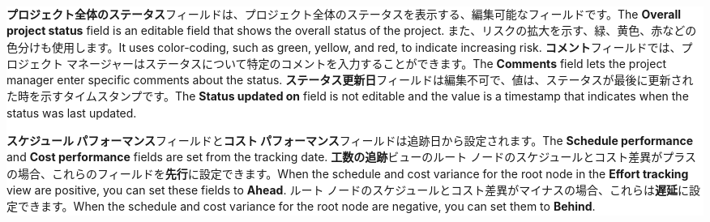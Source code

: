 <span data-ttu-id="aa6bb-157">**プロジェクト全体のステータス**フィールドは、プロジェクト全体のステータスを表示する、編集可能なフィールドです。</span><span class="sxs-lookup"><span data-stu-id="aa6bb-157">The **Overall project status** field is an editable field that shows the overall status of the project.</span></span> <span data-ttu-id="aa6bb-158">また、リスクの拡大を示す、緑、黄色、赤などの色分けも使用します。</span><span class="sxs-lookup"><span data-stu-id="aa6bb-158">It uses color-coding, such as green, yellow, and red, to indicate increasing risk.</span></span> <span data-ttu-id="aa6bb-159">**コメント**フィールドでは、プロジェクト マネージャーはステータスについて特定のコメントを入力することができます。</span><span class="sxs-lookup"><span data-stu-id="aa6bb-159">The **Comments** field lets the project manager enter specific comments about the status.</span></span> <span data-ttu-id="aa6bb-160">**ステータス更新日**フィールドは編集不可で、値は、ステータスが最後に更新された時を示すタイムスタンプです。</span><span class="sxs-lookup"><span data-stu-id="aa6bb-160">The **Status updated on** field is not editable and the value is a timestamp that indicates when the status was last updated.</span></span>

<span data-ttu-id="aa6bb-161">**スケジュール パフォーマンス**フィールドと**コスト パフォーマンス**フィールドは追跡日から設定されます。</span><span class="sxs-lookup"><span data-stu-id="aa6bb-161">The **Schedule performance** and **Cost performance** fields are set from the tracking date.</span></span> <span data-ttu-id="aa6bb-162">**工数の追跡**ビューのルート ノードのスケジュールとコスト差異がプラスの場合、これらのフィールドを**先行**に設定できます。</span><span class="sxs-lookup"><span data-stu-id="aa6bb-162">When the schedule and cost variance for the root node in the **Effort tracking** view are positive, you can set these fields to **Ahead**.</span></span> <span data-ttu-id="aa6bb-163">ルート ノードのスケジュールとコスト差異がマイナスの場合、これらは**遅延**に設定できます。</span><span class="sxs-lookup"><span data-stu-id="aa6bb-163">When the schedule and cost variance for the root node are negative, you can set them to **Behind**.</span></span>

